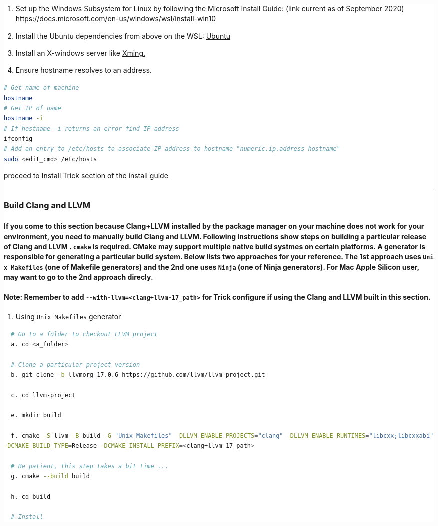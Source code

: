 1.  Set up the Windows Subsystem for Linux by following the Microsoft Install Guide:
(link current as of September 2020)
https://docs.microsoft.com/en-us/windows/wsl/install-win10

2. Install the Ubuntu dependencies from above on the WSL: [Ubuntu](#ubuntu)

3. Install an X-windows server like [Xming.](https://sourceforge.net/projects/xming/?source=typ_redirect)

4. Ensure hostname resolves to an address.  
```bash
# Get name of machine
hostname
# Get IP of name
hostname -i
# If hostname -i returns an error find IP address
ifconfig
# Add an entry to /etc/hosts to associate IP address to hostname "numeric.ip.address hostname"
sudo <edit_cmd> /etc/hosts
```

proceed to [Install Trick](#install) section of the install guide

---


<a name="manual_build_clang_llvm"></a>
### Build Clang and LLVM
#### If you come to this section because Clang+LLVM installed by the package manager on your machine does not work for your environment, you need to manually build Clang and LLVM. Following instructions show steps on building a particular release of Clang and LLVM . `cmake` is required. CMake may support multiple native build systmes on certain platforms. A generator is responsible for generating a particular build system. Below lists two approaches for your reference. The 1st approach uses `Unix Makefiles` (one of Makefile generators) and the 2nd one uses `Ninja` (one of Ninja generators). For Mac Apple Silicon user, may want to go to the 2nd approach direcly. 

#### Note: Remember to add `--with-llvm=<clang+llvm-17_path>` for Trick configure if using the Clang and LLVM built in this section.

1. Using `Unix Makefiles` generator 

```bash
  # Go to a folder to checkout LLVM project
  a. cd <a_folder>

  # Clone a particular project version
  b. git clone -b llvmorg-17.0.6 https://github.com/llvm/llvm-project.git 

  c. cd llvm-project

  e. mkdir build
  
  f. cmake -S llvm -B build -G "Unix Makefiles" -DLLVM_ENABLE_PROJECTS="clang" -DLLVM_ENABLE_RUNTIMES="libcxx;libcxxabi" -DCMAKE_BUILD_TYPE=Release -DCMAKE_INSTALL_PREFIX=<clang+llvm-17_path>
   
  # Be patient, this step takes a bit time ...
  g. cmake --build build
  
  h. cd build

  # Install
```